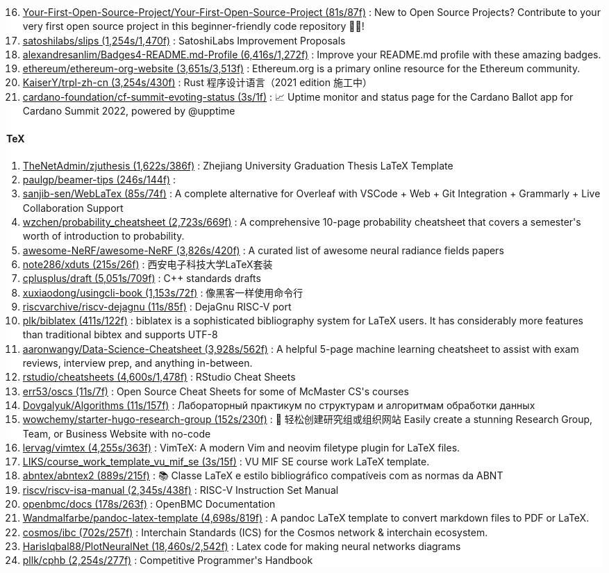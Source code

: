 16. [Your-First-Open-Source-Project/Your-First-Open-Source-Project (81s/87f)](https://github.com/Your-First-Open-Source-Project/Your-First-Open-Source-Project) : New to Open Source Projects? Contribute to your very first open source project in this beginner-friendly code repository 👨‍💻!
17. [satoshilabs/slips (1,254s/1,470f)](https://github.com/satoshilabs/slips) : SatoshiLabs Improvement Proposals
18. [alexandresanlim/Badges4-README.md-Profile (6,416s/1,272f)](https://github.com/alexandresanlim/Badges4-README.md-Profile) : Improve your README.md profile with these amazing badges.
19. [ethereum/ethereum-org-website (3,651s/3,513f)](https://github.com/ethereum/ethereum-org-website) : Ethereum.org is a primary online resource for the Ethereum community.
20. [KaiserY/trpl-zh-cn (3,254s/430f)](https://github.com/KaiserY/trpl-zh-cn) : Rust 程序设计语言（2021 edition 施工中）
21. [cardano-foundation/cf-summit-evoting-status (3s/1f)](https://github.com/cardano-foundation/cf-summit-evoting-status) : 📈 Uptime monitor and status page for the Cardano Ballot app for Cardano Summit 2022, powered by @upptime

#### TeX
1. [TheNetAdmin/zjuthesis (1,622s/386f)](https://github.com/TheNetAdmin/zjuthesis) : Zhejiang University Graduation Thesis LaTeX Template
2. [paulgp/beamer-tips (246s/144f)](https://github.com/paulgp/beamer-tips) : 
3. [sanjib-sen/WebLaTex (85s/74f)](https://github.com/sanjib-sen/WebLaTex) : A complete alternative for Overleaf with VSCode + Web + Git Integration + Grammarly + Live Collaboration Support
4. [wzchen/probability_cheatsheet (2,723s/669f)](https://github.com/wzchen/probability_cheatsheet) : A comprehensive 10-page probability cheatsheet that covers a semester's worth of introduction to probability.
5. [awesome-NeRF/awesome-NeRF (3,826s/420f)](https://github.com/awesome-NeRF/awesome-NeRF) : A curated list of awesome neural radiance fields papers
6. [note286/xduts (215s/26f)](https://github.com/note286/xduts) : 西安电子科技大学LaTeX套装
7. [cplusplus/draft (5,051s/709f)](https://github.com/cplusplus/draft) : C++ standards drafts
8. [xuxiaodong/usingcli-book (1,153s/72f)](https://github.com/xuxiaodong/usingcli-book) : 像黑客一样使用命令行
9. [riscvarchive/riscv-dejagnu (11s/85f)](https://github.com/riscvarchive/riscv-dejagnu) : DejaGnu RISC-V port
10. [plk/biblatex (411s/122f)](https://github.com/plk/biblatex) : biblatex is a sophisticated bibliography system for LaTeX users. It has considerably more features than traditional bibtex and supports UTF-8
11. [aaronwangy/Data-Science-Cheatsheet (3,928s/562f)](https://github.com/aaronwangy/Data-Science-Cheatsheet) : A helpful 5-page machine learning cheatsheet to assist with exam reviews, interview prep, and anything in-between.
12. [rstudio/cheatsheets (4,600s/1,478f)](https://github.com/rstudio/cheatsheets) : RStudio Cheat Sheets
13. [err53/oscs (11s/7f)](https://github.com/err53/oscs) : Open Source Cheat Sheets for some of McMaster CS's courses
14. [Dovgalyuk/Algorithms (11s/157f)](https://github.com/Dovgalyuk/Algorithms) : Лабораторный практикум по структурам и алгоритмам обработки данных
15. [wowchemy/starter-hugo-research-group (152s/230f)](https://github.com/wowchemy/starter-hugo-research-group) : 👥 轻松创建研究组或组织网站 Easily create a stunning Research Group, Team, or Business Website with no-code
16. [lervag/vimtex (4,255s/363f)](https://github.com/lervag/vimtex) : VimTeX: A modern Vim and neovim filetype plugin for LaTeX files.
17. [LIKS/course_work_template_vu_mif_se (3s/15f)](https://github.com/LIKS/course_work_template_vu_mif_se) : VU MIF SE course work LaTeX template.
18. [abntex/abntex2 (889s/215f)](https://github.com/abntex/abntex2) : 📚 Classe LaTeX e estilo bibliográfico compatíveis com as normas da ABNT
19. [riscv/riscv-isa-manual (2,345s/438f)](https://github.com/riscv/riscv-isa-manual) : RISC-V Instruction Set Manual
20. [openbmc/docs (178s/263f)](https://github.com/openbmc/docs) : OpenBMC Documentation
21. [Wandmalfarbe/pandoc-latex-template (4,698s/819f)](https://github.com/Wandmalfarbe/pandoc-latex-template) : A pandoc LaTeX template to convert markdown files to PDF or LaTeX.
22. [cosmos/ibc (702s/257f)](https://github.com/cosmos/ibc) : Interchain Standards (ICS) for the Cosmos network & interchain ecosystem.
23. [HarisIqbal88/PlotNeuralNet (18,460s/2,542f)](https://github.com/HarisIqbal88/PlotNeuralNet) : Latex code for making neural networks diagrams
24. [pllk/cphb (2,254s/277f)](https://github.com/pllk/cphb) : Competitive Programmer's Handbook